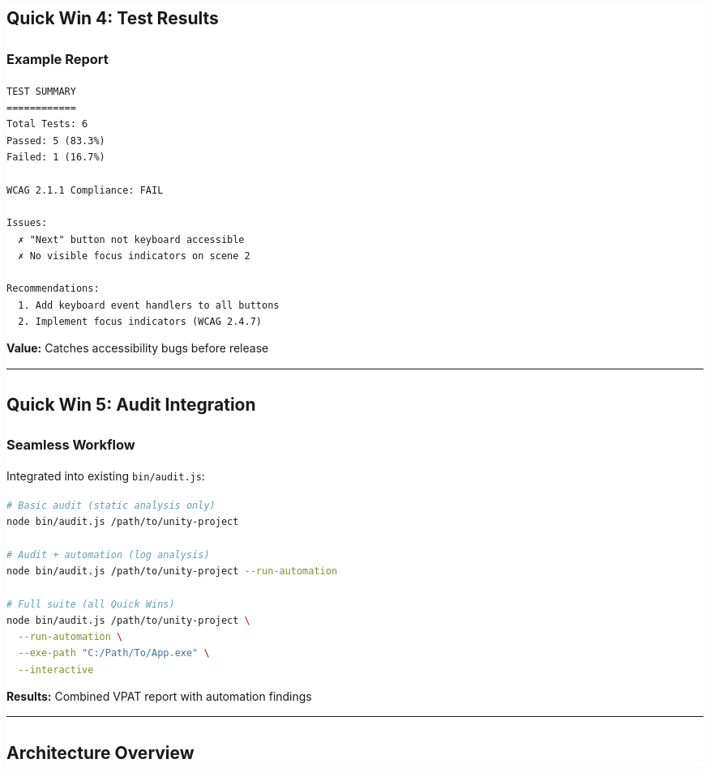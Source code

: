
## Quick Win 4: Test Results

### Example Report

```
TEST SUMMARY
============
Total Tests: 6
Passed: 5 (83.3%)
Failed: 1 (16.7%)

WCAG 2.1.1 Compliance: FAIL

Issues:
  ✗ "Next" button not keyboard accessible
  ✗ No visible focus indicators on scene 2

Recommendations:
  1. Add keyboard event handlers to all buttons
  2. Implement focus indicators (WCAG 2.4.7)
```

**Value:** Catches accessibility bugs before release

---

## Quick Win 5: Audit Integration

### Seamless Workflow

Integrated into existing `bin/audit.js`:

```bash
# Basic audit (static analysis only)
node bin/audit.js /path/to/unity-project

# Audit + automation (log analysis)
node bin/audit.js /path/to/unity-project --run-automation

# Full suite (all Quick Wins)
node bin/audit.js /path/to/unity-project \
  --run-automation \
  --exe-path "C:/Path/To/App.exe" \
  --interactive
```

**Results:** Combined VPAT report with automation findings

---

## Architecture Overview
